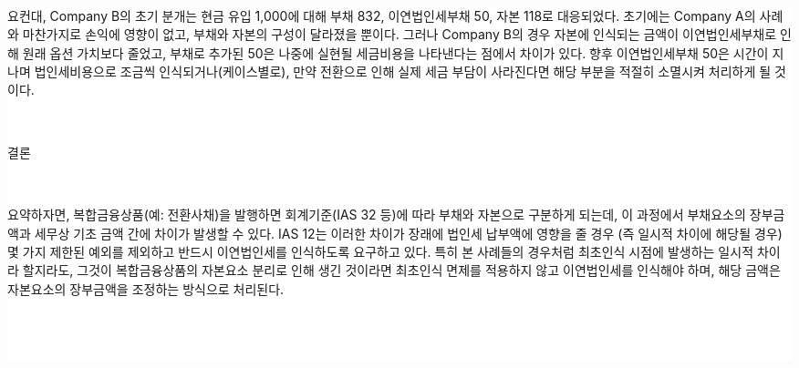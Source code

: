 요컨대, Company B의 초기 분개는 현금 유입 1,000에 대해 부채 832, 이연법인세부채 50, 자본 118로 대응되었다. 초기에는 Company A의 사례와 마찬가지로 손익에 영향이 없고, 부채와 자본의 구성이 달라졌을 뿐이다. 그러나 Company B의 경우 자본에 인식되는 금액이 이연법인세부채로 인해 원래 옵션 가치보다 줄었고, 부채로 추가된 50은 나중에 실현될 세금비용을 나타낸다는 점에서 차이가 있다. 향후 이연법인세부채 50은 시간이 지나며 법인세비용으로 조금씩 인식되거나(케이스별로), 만약 전환으로 인해 실제 세금 부담이 사라진다면 해당 부분을 적절히 소멸시켜 처리하게 될 것이다.

​

결론

​

요약하자면, 복합금융상품(예: 전환사채)을 발행하면 회계기준(IAS 32 등)에 따라 부채와 자본으로 구분하게 되는데, 이 과정에서 부채요소의 장부금액과 세무상 기초 금액 간에 차이가 발생할 수 있다. IAS 12는 이러한 차이가 장래에 법인세 납부액에 영향을 줄 경우 (즉 일시적 차이에 해당될 경우) 몇 가지 제한된 예외를 제외하고 반드시 이연법인세를 인식하도록 요구하고 있다. 특히 본 사례들의 경우처럼 최초인식 시점에 발생하는 일시적 차이라 할지라도, 그것이 복합금융상품의 자본요소 분리로 인해 생긴 것이라면 최초인식 면제를 적용하지 않고 이연법인세를 인식해야 하며, 해당 금액은 자본요소의 장부금액을 조정하는 방식으로 처리된다.

​

​